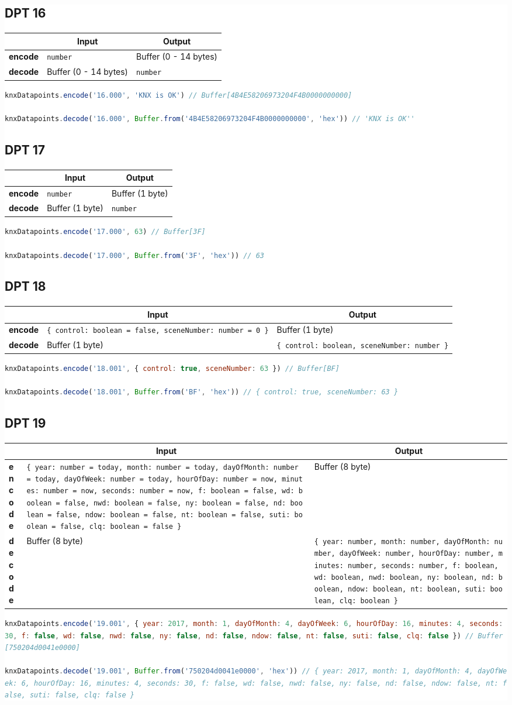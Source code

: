 ## DPT 16

||Input|Output|
|---|---|---|
|**encode**|`number`|Buffer (0 - 14 bytes)|
|**decode**|Buffer (0 - 14 bytes)|`number`|

```js
knxDatapoints.encode('16.000', 'KNX is OK') // Buffer[4B4E58206973204F4B0000000000]

knxDatapoints.decode('16.000', Buffer.from('4B4E58206973204F4B0000000000', 'hex')) // 'KNX is OK''
```
## DPT 17

||Input|Output|
|---|---|---|
|**encode**|`number`|Buffer (1 byte)|
|**decode**|Buffer (1 byte)|`number`|

```js
knxDatapoints.encode('17.000', 63) // Buffer[3F]

knxDatapoints.decode('17.000', Buffer.from('3F', 'hex')) // 63
```

## DPT 18

||Input|Output|
|---|---|---|
|**encode**|`{ control: boolean = false, sceneNumber: number = 0 }`|Buffer (1 byte)|
|**decode**|Buffer (1 byte)|`{ control: boolean, sceneNumber: number }`|

```js
knxDatapoints.encode('18.001', { control: true, sceneNumber: 63 }) // Buffer[BF]

knxDatapoints.decode('18.001', Buffer.from('BF', 'hex')) // { control: true, sceneNumber: 63 }
```

## DPT 19

||Input|Output|
|---|---|---|
|**encode**|`{ year: number = today, month: number = today, dayOfMonth: number = today, dayOfWeek: number = today, hourOfDay: number = now, minutes: number = now, seconds: number = now, f: boolean = false, wd: boolean = false, nwd: boolean = false, ny: boolean = false, nd: boolean = false, ndow: boolean = false, nt: boolean = false, suti: boolean = false, clq: boolean = false }`|Buffer (8 byte)|
|**decode**|Buffer (8 byte)|`{ year: number, month: number, dayOfMonth: number, dayOfWeek: number, hourOfDay: number, minutes: number, seconds: number, f: boolean, wd: boolean, nwd: boolean, ny: boolean, nd: boolean, ndow: boolean, nt: boolean, suti: boolean, clq: boolean }`|

```js
knxDatapoints.encode('19.001', { year: 2017, month: 1, dayOfMonth: 4, dayOfWeek: 6, hourOfDay: 16, minutes: 4, seconds: 30, f: false, wd: false, nwd: false, ny: false, nd: false, ndow: false, nt: false, suti: false, clq: false }) // Buffer[750204d0041e0000]

knxDatapoints.decode('19.001', Buffer.from('750204d0041e0000', 'hex')) // { year: 2017, month: 1, dayOfMonth: 4, dayOfWeek: 6, hourOfDay: 16, minutes: 4, seconds: 30, f: false, wd: false, nwd: false, ny: false, nd: false, ndow: false, nt: false, suti: false, clq: false }
```
